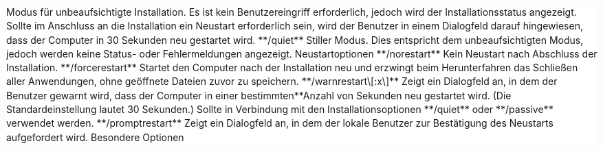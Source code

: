 </td>
<td style="border:1px solid black;">
Modus für unbeaufsichtigte Installation. Es ist kein Benutzereingriff erforderlich, jedoch wird der Installationsstatus angezeigt. Sollte im Anschluss an die Installation ein Neustart erforderlich sein, wird der Benutzer in einem Dialogfeld darauf hingewiesen, dass der Computer in 30 Sekunden neu gestartet wird.
</td>
</tr>
<tr>
<td style="border:1px solid black;">
**/quiet**
</td>
<td style="border:1px solid black;">
Stiller Modus. Dies entspricht dem unbeaufsichtigten Modus, jedoch werden keine Status- oder Fehlermeldungen angezeigt.
</td>
</tr>
<tr>
<th colspan="2">
Neustartoptionen
</th>
</tr>
<tr class="alternateRow">
<td style="border:1px solid black;">
**/norestart**
</td>
<td style="border:1px solid black;">
Kein Neustart nach Abschluss der Installation.
</td>
</tr>
<tr>
<td style="border:1px solid black;">
**/forcerestart**
</td>
<td style="border:1px solid black;">
Startet den Computer nach der Installation neu und erzwingt beim Herunterfahren das Schließen aller Anwendungen, ohne geöffnete Dateien zuvor zu speichern.
</td>
</tr>
<tr class="alternateRow">
<td style="border:1px solid black;">
**/warnrestart\[:x\]**
</td>
<td style="border:1px solid black;">
Zeigt ein Dialogfeld an, in dem der Benutzer gewarnt wird, dass der Computer in einer bestimmten**Anzahl von Sekunden neu gestartet wird. (Die Standardeinstellung lautet 30 Sekunden.) Sollte in Verbindung mit den Installationsoptionen **/quiet** oder **/passive** verwendet werden.
</td>
</tr>
<tr>
<td style="border:1px solid black;">
**/promptrestart**
</td>
<td style="border:1px solid black;">
Zeigt ein Dialogfeld an, in dem der lokale Benutzer zur Bestätigung des Neustarts aufgefordert wird.
</td>
</tr>
<tr>
<th colspan="2">
Besondere Optionen
</th>
</tr>
<tr class="alternateRow">